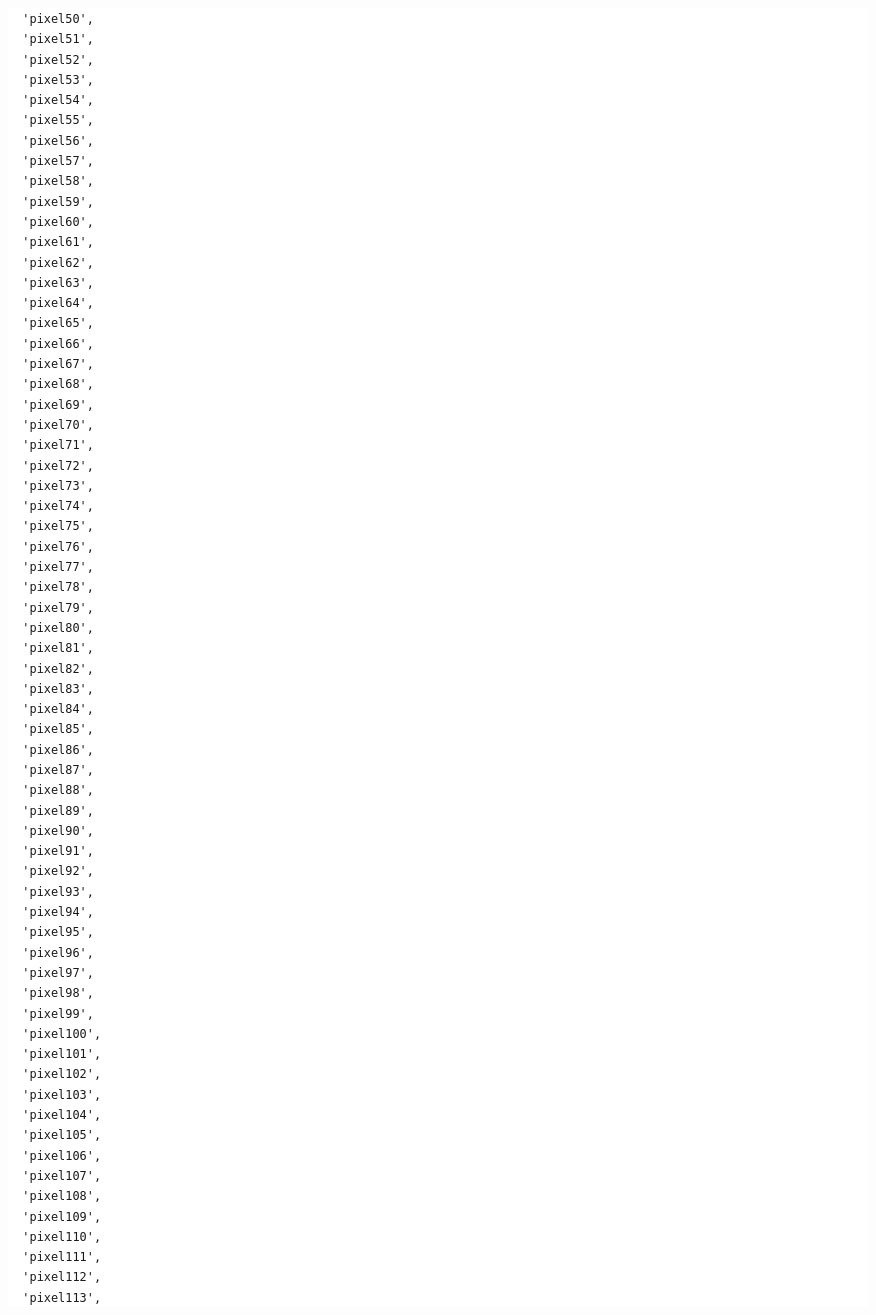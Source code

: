       'pixel50',
      'pixel51',
      'pixel52',
      'pixel53',
      'pixel54',
      'pixel55',
      'pixel56',
      'pixel57',
      'pixel58',
      'pixel59',
      'pixel60',
      'pixel61',
      'pixel62',
      'pixel63',
      'pixel64',
      'pixel65',
      'pixel66',
      'pixel67',
      'pixel68',
      'pixel69',
      'pixel70',
      'pixel71',
      'pixel72',
      'pixel73',
      'pixel74',
      'pixel75',
      'pixel76',
      'pixel77',
      'pixel78',
      'pixel79',
      'pixel80',
      'pixel81',
      'pixel82',
      'pixel83',
      'pixel84',
      'pixel85',
      'pixel86',
      'pixel87',
      'pixel88',
      'pixel89',
      'pixel90',
      'pixel91',
      'pixel92',
      'pixel93',
      'pixel94',
      'pixel95',
      'pixel96',
      'pixel97',
      'pixel98',
      'pixel99',
      'pixel100',
      'pixel101',
      'pixel102',
      'pixel103',
      'pixel104',
      'pixel105',
      'pixel106',
      'pixel107',
      'pixel108',
      'pixel109',
      'pixel110',
      'pixel111',
      'pixel112',
      'pixel113',